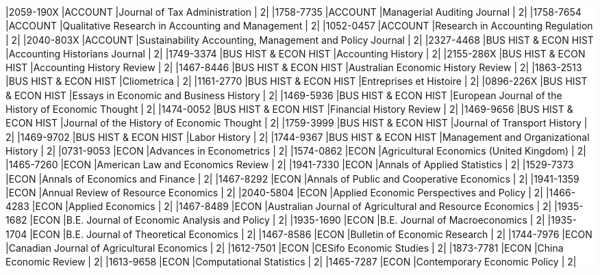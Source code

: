 |2059-190X |ACCOUNT                                    |Journal of Tax Administration                                                               |        2|
|1758-7735 |ACCOUNT                                    |Managerial Auditing Journal                                                                 |        2|
|1758-7654 |ACCOUNT                                    |Qualitative Research in Accounting and Management                                           |        2|
|1052-0457 |ACCOUNT                                    |Research in Accounting Regulation                                                           |        2|
|2040-803X |ACCOUNT                                    |Sustainability Accounting, Management and Policy Journal                                    |        2|
|2327-4468 |BUS HIST & ECON HIST                       |Accounting Historians Journal                                                               |        2|
|1749-3374 |BUS HIST & ECON HIST                       |Accounting History                                                                          |        2|
|2155-286X |BUS HIST & ECON HIST                       |Accounting History Review                                                                   |        2|
|1467-8446 |BUS HIST & ECON HIST                       |Australian Economic History Review                                                          |        2|
|1863-2513 |BUS HIST & ECON HIST                       |Cliometrica                                                                                 |        2|
|1161-2770 |BUS HIST & ECON HIST                       |Entreprises et Histoire                                                                     |        2|
|0896-226X |BUS HIST & ECON HIST                       |Essays in Economic and Business History                                                     |        2|
|1469-5936 |BUS HIST & ECON HIST                       |European Journal of the History of Economic Thought                                         |        2|
|1474-0052 |BUS HIST & ECON HIST                       |Financial History Review                                                                    |        2|
|1469-9656 |BUS HIST & ECON HIST                       |Journal of the History of Economic Thought                                                  |        2|
|1759-3999 |BUS HIST & ECON HIST                       |Journal of Transport History                                                                |        2|
|1469-9702 |BUS HIST & ECON HIST                       |Labor History                                                                               |        2|
|1744-9367 |BUS HIST & ECON HIST                       |Management and Organizational History                                                       |        2|
|0731-9053 |ECON                                       |Advances in Econometrics                                                                    |        2|
|1574-0862 |ECON                                       |Agricultural Economics (United Kingdom)                                                     |        2|
|1465-7260 |ECON                                       |American Law and Economics Review                                                           |        2|
|1941-7330 |ECON                                       |Annals of Applied Statistics                                                                |        2|
|1529-7373 |ECON                                       |Annals of Economics and Finance                                                             |        2|
|1467-8292 |ECON                                       |Annals of Public and Cooperative Economics                                                  |        2|
|1941-1359 |ECON                                       |Annual Review of Resource Economics                                                         |        2|
|2040-5804 |ECON                                       |Applied Economic Perspectives and Policy                                                    |        2|
|1466-4283 |ECON                                       |Applied Economics                                                                           |        2|
|1467-8489 |ECON                                       |Australian Journal of Agricultural and Resource Economics                                   |        2|
|1935-1682 |ECON                                       |B.E. Journal of Economic Analysis and Policy                                                |        2|
|1935-1690 |ECON                                       |B.E. Journal of Macroeconomics                                                              |        2|
|1935-1704 |ECON                                       |B.E. Journal of Theoretical Economics                                                       |        2|
|1467-8586 |ECON                                       |Bulletin of Economic Research                                                               |        2|
|1744-7976 |ECON                                       |Canadian Journal of Agricultural Economics                                                  |        2|
|1612-7501 |ECON                                       |CESifo Economic Studies                                                                     |        2|
|1873-7781 |ECON                                       |China Economic Review                                                                       |        2|
|1613-9658 |ECON                                       |Computational Statistics                                                                    |        2|
|1465-7287 |ECON                                       |Contemporary Economic Policy                                                                |        2|